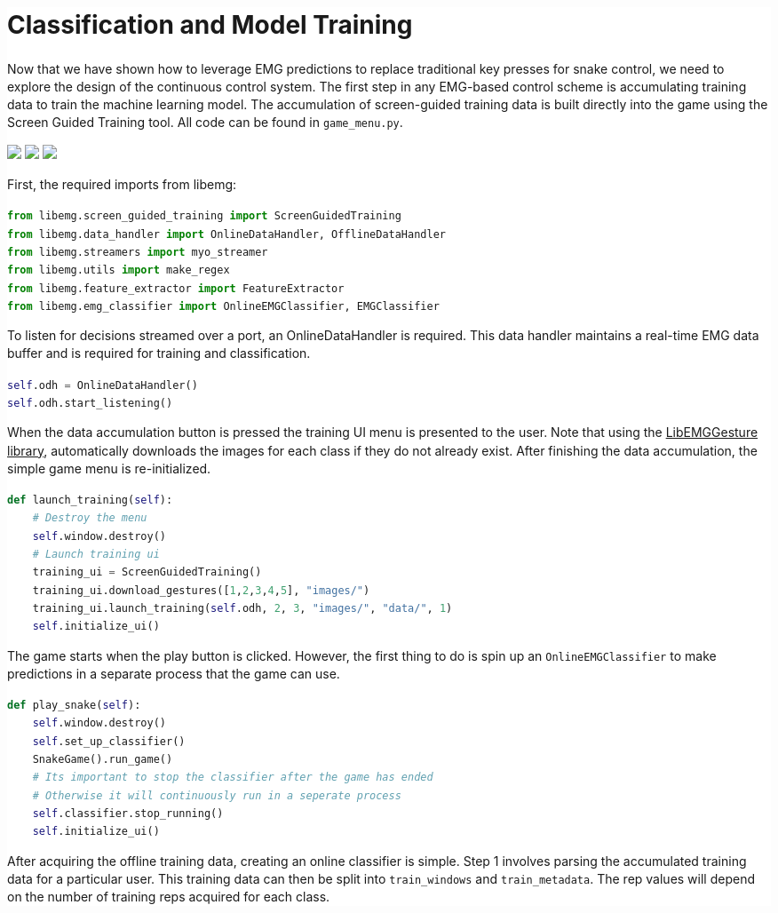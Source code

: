 # Classification and Model Training
Now that we have shown how to leverage EMG predictions to replace traditional key presses for snake control, we need to explore the design of the continuous control system. The first step in any EMG-based control scheme is accumulating training data to train the machine learning model. The accumulation of screen-guided training data is built directly into the game using the Screen Guided Training tool. All code can be found in `game_menu.py`.

<div>
    <img src="https://github.com/AnonSubmissions123/LibEMG_Snake_Showcase/blob/main/docs/menu.PNG?raw=true" width="32%" display="inline-block" float="left"/>
    <img src="https://github.com/AnonSubmissions123/LibEMG_Snake_Showcase/blob/main/docs/training_screen1.PNG?raw=true" width="32%" float="left"/>
    <img src="https://github.com/AnonSubmissions123/LibEMG_Snake_Showcase/blob/main/docs/training_screen2.PNG?raw=true" width="32%" float="left"/>
</div>

First, the required imports from libemg:
```Python
from libemg.screen_guided_training import ScreenGuidedTraining
from libemg.data_handler import OnlineDataHandler, OfflineDataHandler
from libemg.streamers import myo_streamer
from libemg.utils import make_regex
from libemg.feature_extractor import FeatureExtractor
from libemg.emg_classifier import OnlineEMGClassifier, EMGClassifier
```

To listen for decisions streamed over a port, an OnlineDataHandler is required. This data handler maintains a real-time EMG data buffer and is required for training and classification.
```Python
self.odh = OnlineDataHandler()
self.odh.start_listening()
```

When the data accumulation button is pressed the training UI menu is presented to the user. Note that using the [LibEMGGesture library](https://github.com/AnonSubmissions123/LibEMGGestures), automatically downloads the images for each class if they do not already exist. After finishing the data accumulation, the simple game menu is re-initialized. 
```Python
def launch_training(self):
    # Destroy the menu 
    self.window.destroy()
    # Launch training ui
    training_ui = ScreenGuidedTraining()
    training_ui.download_gestures([1,2,3,4,5], "images/")
    training_ui.launch_training(self.odh, 2, 3, "images/", "data/", 1)
    self.initialize_ui()
```

The game starts when the play button is clicked. However, the first thing to do is spin up an `OnlineEMGClassifier` to make predictions in a separate process that the game can use.

```Python
def play_snake(self):
    self.window.destroy()
    self.set_up_classifier()
    SnakeGame().run_game()
    # Its important to stop the classifier after the game has ended
    # Otherwise it will continuously run in a seperate process
    self.classifier.stop_running()
    self.initialize_ui()
```
After acquiring the offline training data, creating an online classifier is simple. Step 1 involves parsing the accumulated training data for a particular user. This training data can then be split into `train_windows` and `train_metadata`. The rep values will depend on the number of training reps acquired for each class.
